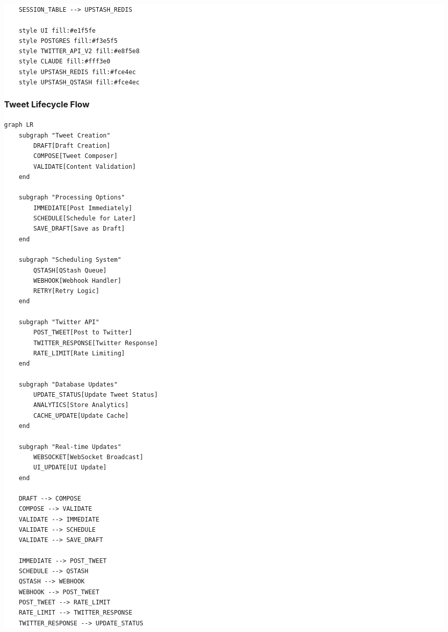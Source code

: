 ```mermaid
    SESSION_TABLE --> UPSTASH_REDIS

    style UI fill:#e1f5fe
    style POSTGRES fill:#f3e5f5
    style TWITTER_API_V2 fill:#e8f5e8
    style CLAUDE fill:#fff3e0
    style UPSTASH_REDIS fill:#fce4ec
    style UPSTASH_QSTASH fill:#fce4ec
```

### Tweet Lifecycle Flow

```mermaid
graph LR
    subgraph "Tweet Creation"
        DRAFT[Draft Creation]
        COMPOSE[Tweet Composer]
        VALIDATE[Content Validation]
    end

    subgraph "Processing Options"
        IMMEDIATE[Post Immediately]
        SCHEDULE[Schedule for Later]
        SAVE_DRAFT[Save as Draft]
    end

    subgraph "Scheduling System"
        QSTASH[QStash Queue]
        WEBHOOK[Webhook Handler]
        RETRY[Retry Logic]
    end

    subgraph "Twitter API"
        POST_TWEET[Post to Twitter]
        TWITTER_RESPONSE[Twitter Response]
        RATE_LIMIT[Rate Limiting]
    end

    subgraph "Database Updates"
        UPDATE_STATUS[Update Tweet Status]
        ANALYTICS[Store Analytics]
        CACHE_UPDATE[Update Cache]
    end

    subgraph "Real-time Updates"
        WEBSOCKET[WebSocket Broadcast]
        UI_UPDATE[UI Update]
    end

    DRAFT --> COMPOSE
    COMPOSE --> VALIDATE
    VALIDATE --> IMMEDIATE
    VALIDATE --> SCHEDULE
    VALIDATE --> SAVE_DRAFT

    IMMEDIATE --> POST_TWEET
    SCHEDULE --> QSTASH
    QSTASH --> WEBHOOK
    WEBHOOK --> POST_TWEET
    POST_TWEET --> RATE_LIMIT
    RATE_LIMIT --> TWITTER_RESPONSE
    TWITTER_RESPONSE --> UPDATE_STATUS

```